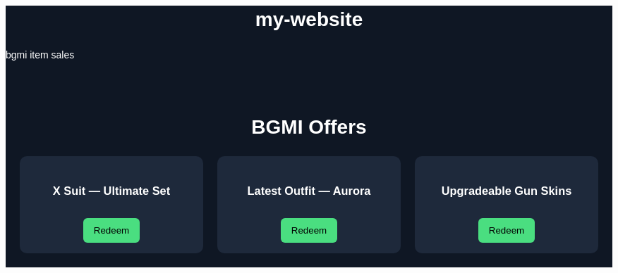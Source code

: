 # my-website
bgmi item sales
<!DOCTYPE html>
<html lang="en">
<head>
  <meta charset="UTF-8">
  <meta name="viewport" content="width=device-width, initial-scale=1.0">
  <title>BGMI Offers</title>
  <style>
    body{font-family:sans-serif;background:#0f1724;color:#fff;margin:0;padding:0;}
    .container{max-width:1000px;margin:auto;padding:20px;}
    h1{text-align:center;}
    .grid{display:grid;grid-template-columns:repeat(auto-fit,minmax(250px,1fr));gap:20px;margin-top:20px;}
    .card{background:#1e293b;padding:15px;border-radius:10px;text-align:center;}
    .card button{padding:10px 15px;background:#4ade80;color:#000;border:none;border-radius:6px;cursor:pointer;margin-top:10px;}
    .modal-back{position:fixed;top:0;left:0;width:100%;height:100%;background:rgba(0,0,0,0.6);display:none;align-items:center;justify-content:center;}
    .modal{background:#0f1724;padding:20px;border-radius:10px;width:90%;max-width:400px;}
    .modal input{width:100%;padding:8px;margin:6px 0;border-radius:6px;border:1px solid #94a3b8;background:transparent;color:#fff;}
    .modal button{margin-top:10px;width:100%;}
  </style>
</head>
<body>
  <div class="container">
    <h1>BGMI Offers</h1>
    <div class="grid">
      <div class="card">
        <h3>X Suit — Ultimate Set</h3>
        <button onclick="openRedeem('X Suit')">Redeem</button>
      </div>
      <div class="card">
        <h3>Latest Outfit — Aurora</h3>
        <button onclick="openRedeem('Aurora Outfit')">Redeem</button>
      </div>
      <div class="card">
        <h3>Upgradeable Gun Skins</h3>
        <button onclick="openRedeem('Gun Skins')">Redeem</button>
      </div>
    </div>
  </div>

  
  <div class="modal-back" id="modalBack" onclick="closeModal(event)">
    <div class="modal" onclick="event.stopPropagation()">
      <h2 id="modalTitle">Redeem</h2>
      <input id="bgmiId" placeholder="Enter BGMI ID">
      <input id="phone" placeholder="Phone (optional)">
      <input id="email" placeholder="Email (optional)">
      <button onclick="submitRedeem()">Submit</button>
      <button onclick="closeModal()">Cancel</button>
    </div>
  </div>
